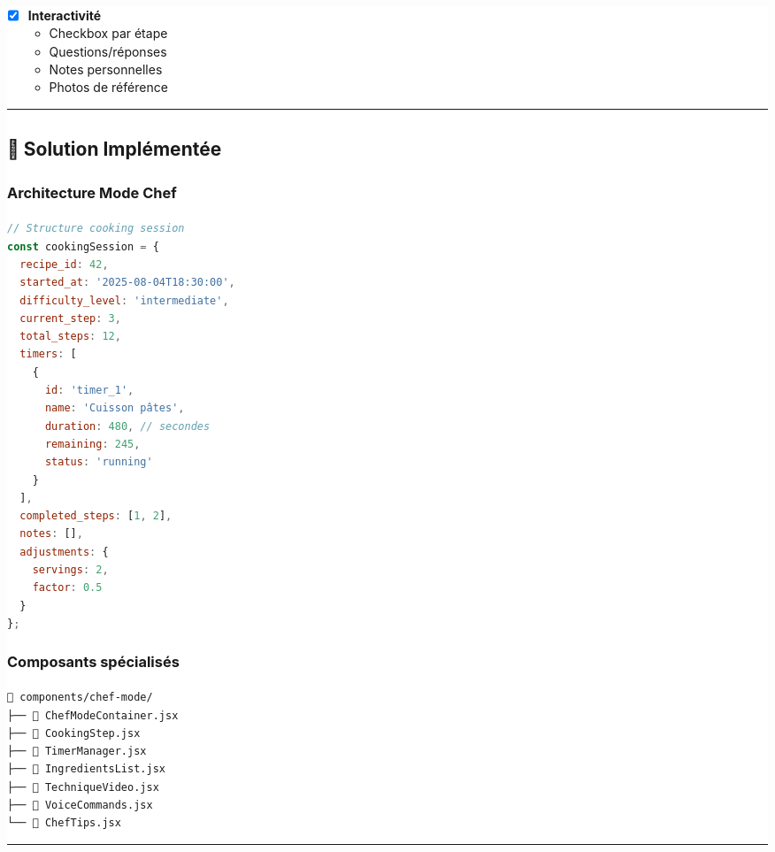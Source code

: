 - [x] **Interactivité**
  - Checkbox par étape
  - Questions/réponses
  - Notes personnelles
  - Photos de référence

---

## 🎯 Solution Implémentée

### Architecture Mode Chef

```javascript
// Structure cooking session
const cookingSession = {
  recipe_id: 42,
  started_at: '2025-08-04T18:30:00',
  difficulty_level: 'intermediate',
  current_step: 3,
  total_steps: 12,
  timers: [
    {
      id: 'timer_1',
      name: 'Cuisson pâtes',
      duration: 480, // secondes
      remaining: 245,
      status: 'running'
    }
  ],
  completed_steps: [1, 2],
  notes: [],
  adjustments: {
    servings: 2,
    factor: 0.5
  }
};
```

### Composants spécialisés

```
📁 components/chef-mode/
├── 📄 ChefModeContainer.jsx
├── 📄 CookingStep.jsx
├── 📄 TimerManager.jsx
├── 📄 IngredientsList.jsx
├── 📄 TechniqueVideo.jsx
├── 📄 VoiceCommands.jsx
└── 📄 ChefTips.jsx
```

---
